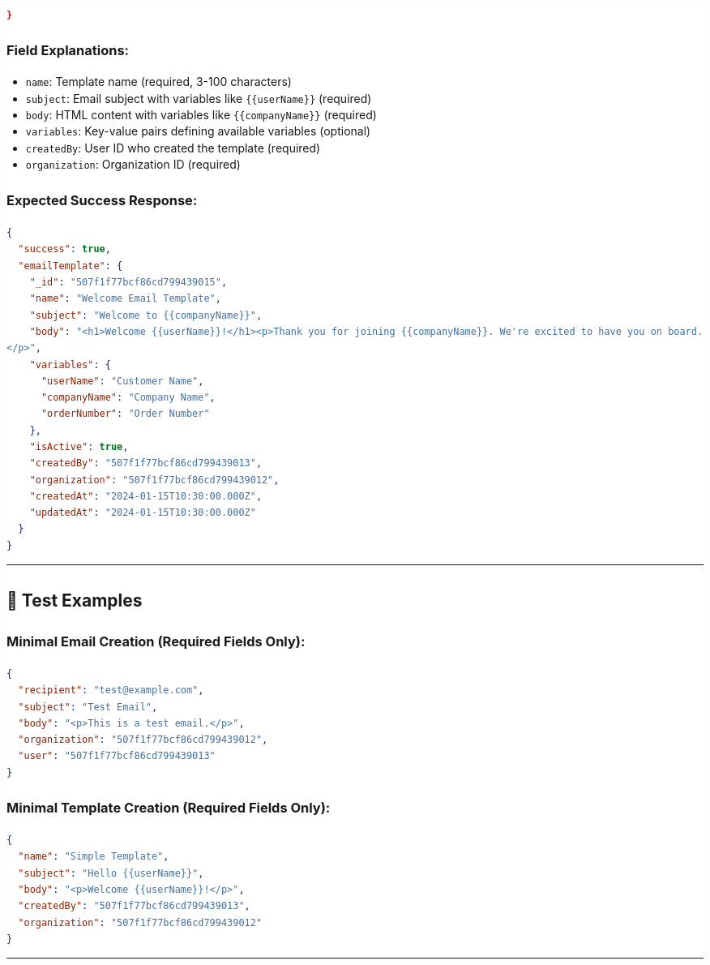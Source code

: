 ```json
}
```

### **Field Explanations:**
- `name`: Template name (required, 3-100 characters)
- `subject`: Email subject with variables like `{{userName}}` (required)
- `body`: HTML content with variables like `{{companyName}}` (required)
- `variables`: Key-value pairs defining available variables (optional)
- `createdBy`: User ID who created the template (required)
- `organization`: Organization ID (required)

### **Expected Success Response:**
```json
{
  "success": true,
  "emailTemplate": {
    "_id": "507f1f77bcf86cd799439015",
    "name": "Welcome Email Template",
    "subject": "Welcome to {{companyName}}",
    "body": "<h1>Welcome {{userName}}!</h1><p>Thank you for joining {{companyName}}. We're excited to have you on board.</p>",
    "variables": {
      "userName": "Customer Name",
      "companyName": "Company Name",
      "orderNumber": "Order Number"
    },
    "isActive": true,
    "createdBy": "507f1f77bcf86cd799439013",
    "organization": "507f1f77bcf86cd799439012",
    "createdAt": "2024-01-15T10:30:00.000Z",
    "updatedAt": "2024-01-15T10:30:00.000Z"
  }
}
```

---

## 🧪 Test Examples

### **Minimal Email Creation (Required Fields Only):**
```json
{
  "recipient": "test@example.com",
  "subject": "Test Email",
  "body": "<p>This is a test email.</p>",
  "organization": "507f1f77bcf86cd799439012",
  "user": "507f1f77bcf86cd799439013"
}
```

### **Minimal Template Creation (Required Fields Only):**
```json
{
  "name": "Simple Template",
  "subject": "Hello {{userName}}",
  "body": "<p>Welcome {{userName}}!</p>",
  "createdBy": "507f1f77bcf86cd799439013",
  "organization": "507f1f77bcf86cd799439012"
}
```

---